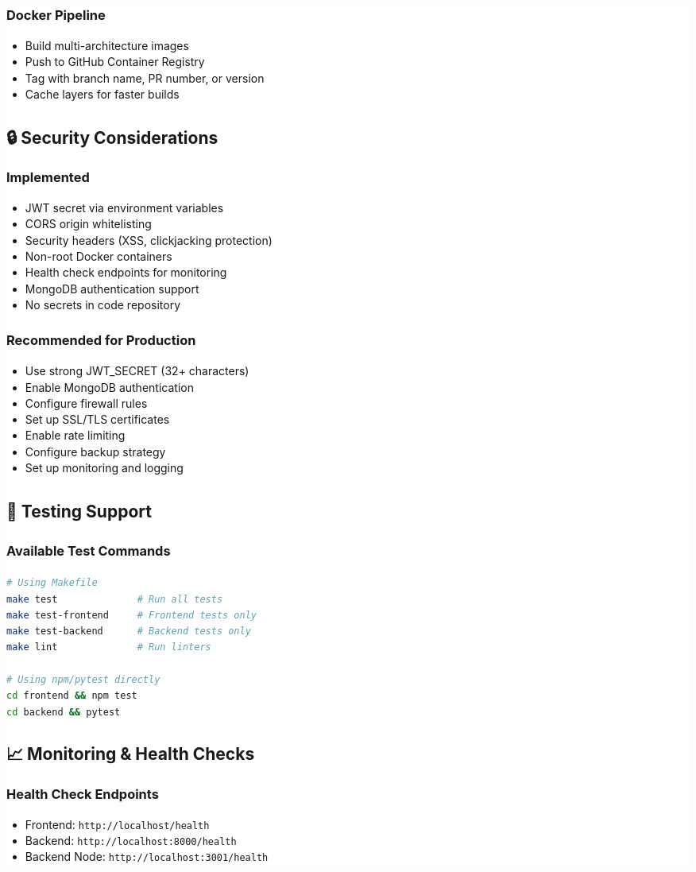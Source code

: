 ### Docker Pipeline
- Build multi-architecture images
- Push to GitHub Container Registry
- Tag with branch name, PR number, or version
- Cache layers for faster builds

## 🔒 Security Considerations

### Implemented
- JWT secret via environment variables
- CORS origin whitelisting
- Security headers (XSS, clickjacking protection)
- Non-root Docker containers
- Health check endpoints for monitoring
- MongoDB authentication support
- No secrets in code repository

### Recommended for Production
- Use strong JWT_SECRET (32+ characters)
- Enable MongoDB authentication
- Configure firewall rules
- Set up SSL/TLS certificates
- Enable rate limiting
- Configure backup strategy
- Set up monitoring and logging

## 🧪 Testing Support

### Available Test Commands
```bash
# Using Makefile
make test              # Run all tests
make test-frontend     # Frontend tests only
make test-backend      # Backend tests only
make lint              # Run linters

# Using npm/pytest directly
cd frontend && npm test
cd backend && pytest
```

## 📈 Monitoring & Health Checks

### Health Check Endpoints
- Frontend: `http://localhost/health`
- Backend: `http://localhost:8000/health`
- Backend Node: `http://localhost:3001/health`
